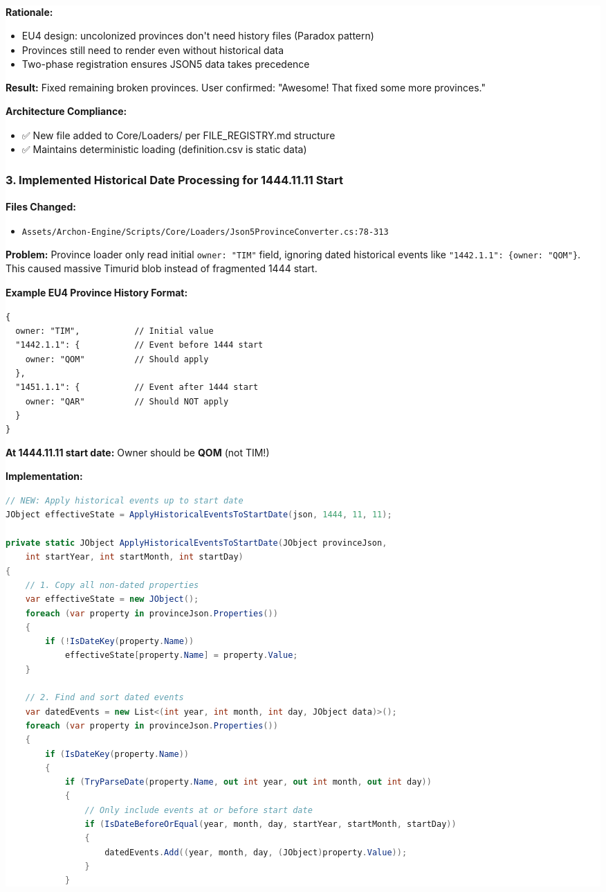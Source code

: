 **Rationale:**
- EU4 design: uncolonized provinces don't need history files (Paradox pattern)
- Provinces still need to render even without historical data
- Two-phase registration ensures JSON5 data takes precedence

**Result:** Fixed remaining broken provinces. User confirmed: "Awesome! That fixed some more provinces."

**Architecture Compliance:**
- ✅ New file added to Core/Loaders/ per FILE_REGISTRY.md structure
- ✅ Maintains deterministic loading (definition.csv is static data)

### 3. Implemented Historical Date Processing for 1444.11.11 Start

**Files Changed:**
- `Assets/Archon-Engine/Scripts/Core/Loaders/Json5ProvinceConverter.cs:78-313`

**Problem:** Province loader only read initial `owner: "TIM"` field, ignoring dated historical events like `"1442.1.1": {owner: "QOM"}`. This caused massive Timurid blob instead of fragmented 1444 start.

**Example EU4 Province History Format:**
```json5
{
  owner: "TIM",           // Initial value
  "1442.1.1": {           // Event before 1444 start
    owner: "QOM"          // Should apply
  },
  "1451.1.1": {           // Event after 1444 start
    owner: "QAR"          // Should NOT apply
  }
}
```

**At 1444.11.11 start date:** Owner should be **QOM** (not TIM!)

**Implementation:**
```csharp
// NEW: Apply historical events up to start date
JObject effectiveState = ApplyHistoricalEventsToStartDate(json, 1444, 11, 11);

private static JObject ApplyHistoricalEventsToStartDate(JObject provinceJson,
    int startYear, int startMonth, int startDay)
{
    // 1. Copy all non-dated properties
    var effectiveState = new JObject();
    foreach (var property in provinceJson.Properties())
    {
        if (!IsDateKey(property.Name))
            effectiveState[property.Name] = property.Value;
    }

    // 2. Find and sort dated events
    var datedEvents = new List<(int year, int month, int day, JObject data)>();
    foreach (var property in provinceJson.Properties())
    {
        if (IsDateKey(property.Name))
        {
            if (TryParseDate(property.Name, out int year, out int month, out int day))
            {
                // Only include events at or before start date
                if (IsDateBeforeOrEqual(year, month, day, startYear, startMonth, startDay))
                {
                    datedEvents.Add((year, month, day, (JObject)property.Value));
                }
            }
```